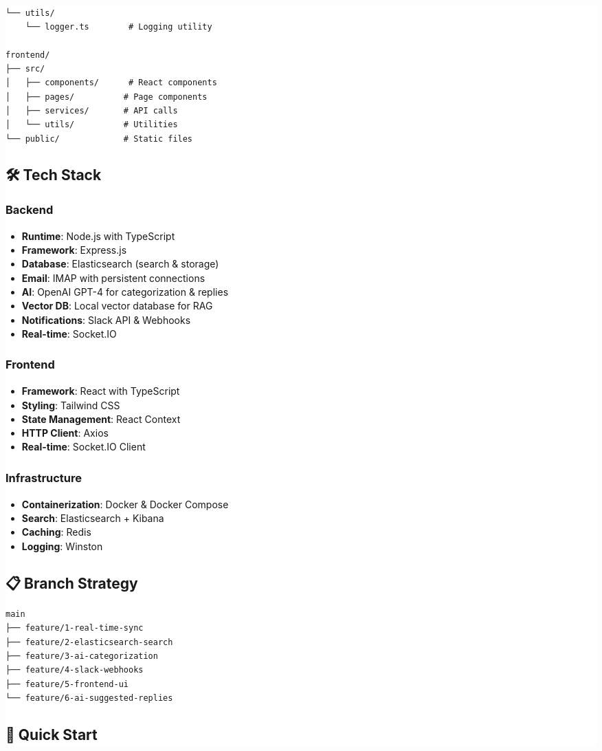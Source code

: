 ```
└── utils/
    └── logger.ts        # Logging utility

frontend/
├── src/
│   ├── components/      # React components
│   ├── pages/          # Page components
│   ├── services/       # API calls
│   └── utils/          # Utilities
└── public/             # Static files
```

## 🛠️ Tech Stack

### Backend
- **Runtime**: Node.js with TypeScript
- **Framework**: Express.js
- **Database**: Elasticsearch (search & storage)
- **Email**: IMAP with persistent connections
- **AI**: OpenAI GPT-4 for categorization & replies
- **Vector DB**: Local vector database for RAG
- **Notifications**: Slack API & Webhooks
- **Real-time**: Socket.IO

### Frontend
- **Framework**: React with TypeScript
- **Styling**: Tailwind CSS
- **State Management**: React Context
- **HTTP Client**: Axios
- **Real-time**: Socket.IO Client

### Infrastructure
- **Containerization**: Docker & Docker Compose
- **Search**: Elasticsearch + Kibana
- **Caching**: Redis
- **Logging**: Winston

## 📋 Branch Strategy

```
main
├── feature/1-real-time-sync
├── feature/2-elasticsearch-search
├── feature/3-ai-categorization
├── feature/4-slack-webhooks
├── feature/5-frontend-ui
└── feature/6-ai-suggested-replies
```

## 🚀 Quick Start

